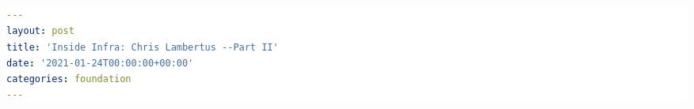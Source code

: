 ```yaml
---
layout: post
title: 'Inside Infra: Chris Lambertus --Part II'
date: '2021-01-24T00:00:00+00:00'
categories: foundation
---
```
